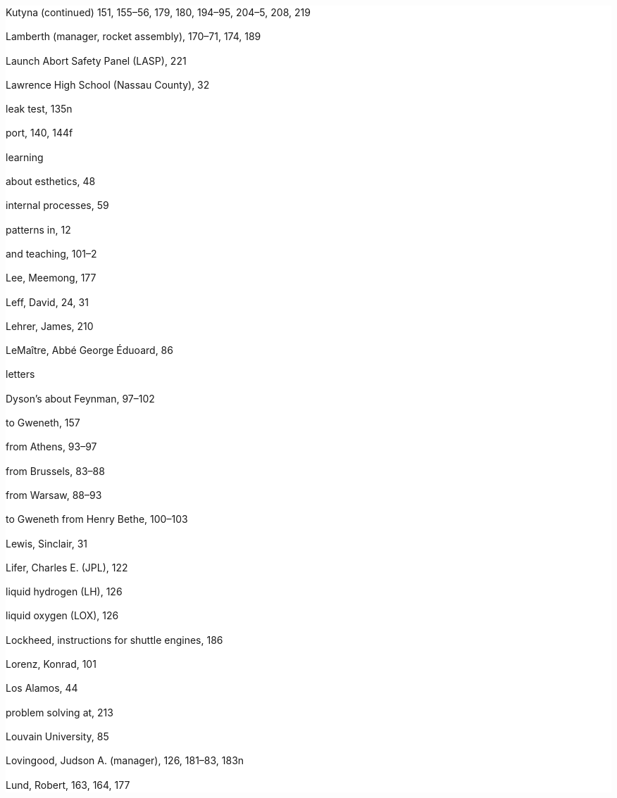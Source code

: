 Kutyna (continued) 151, 155–56, 179, 180, 194–95, 204–5, 208, 219

Lamberth (manager, rocket assembly), 170–71, 174, 189

Launch Abort Safety Panel (LASP), 221

Lawrence High School (Nassau County), 32

leak test, 135n

port, 140, 144f

learning

about esthetics, 48

internal processes, 59

patterns in, 12

and teaching, 101–2

Lee, Meemong, 177

Leff, David, 24, 31

Lehrer, James, 210

LeMaître, Abbé George Éduoard, 86

letters

Dyson’s about Feynman, 97–102

to Gweneth, 157

from Athens, 93–97

from Brussels, 83–88

from Warsaw, 88–93

to Gweneth from Henry Bethe, 100–103

Lewis, Sinclair, 31

Lifer, Charles E. (JPL), 122

liquid hydrogen (LH), 126

liquid oxygen (LOX), 126

Lockheed, instructions for shuttle engines, 186

Lorenz, Konrad, 101

Los Alamos, 44

problem solving at, 213

Louvain University, 85

Lovingood, Judson A. (manager), 126, 181–83, 183n

Lund, Robert, 163, 164, 177
